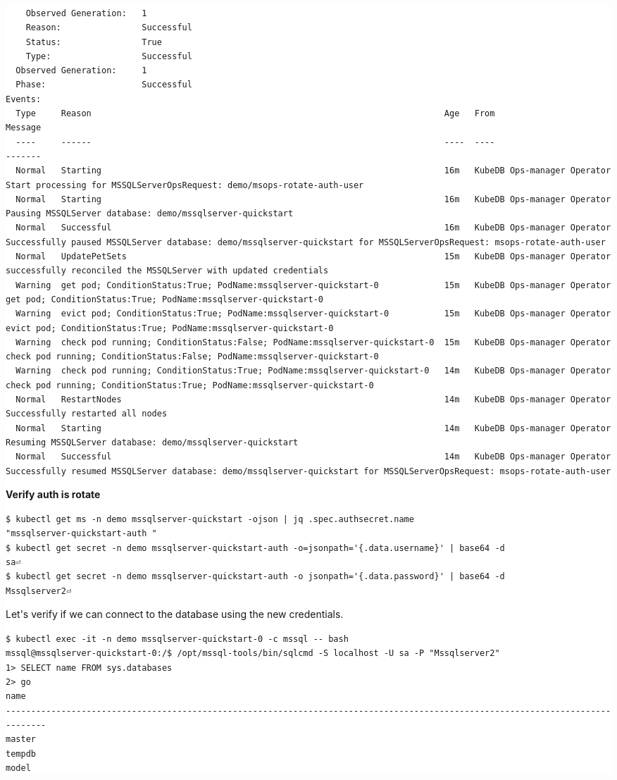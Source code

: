 ```shell
    Observed Generation:   1
    Reason:                Successful
    Status:                True
    Type:                  Successful
  Observed Generation:     1
  Phase:                   Successful
Events:
  Type     Reason                                                                      Age   From                         Message
  ----     ------                                                                      ----  ----                         -------
  Normal   Starting                                                                    16m   KubeDB Ops-manager Operator  Start processing for MSSQLServerOpsRequest: demo/msops-rotate-auth-user
  Normal   Starting                                                                    16m   KubeDB Ops-manager Operator  Pausing MSSQLServer database: demo/mssqlserver-quickstart
  Normal   Successful                                                                  16m   KubeDB Ops-manager Operator  Successfully paused MSSQLServer database: demo/mssqlserver-quickstart for MSSQLServerOpsRequest: msops-rotate-auth-user
  Normal   UpdatePetSets                                                               15m   KubeDB Ops-manager Operator  successfully reconciled the MSSQLServer with updated credentials
  Warning  get pod; ConditionStatus:True; PodName:mssqlserver-quickstart-0             15m   KubeDB Ops-manager Operator  get pod; ConditionStatus:True; PodName:mssqlserver-quickstart-0
  Warning  evict pod; ConditionStatus:True; PodName:mssqlserver-quickstart-0           15m   KubeDB Ops-manager Operator  evict pod; ConditionStatus:True; PodName:mssqlserver-quickstart-0
  Warning  check pod running; ConditionStatus:False; PodName:mssqlserver-quickstart-0  15m   KubeDB Ops-manager Operator  check pod running; ConditionStatus:False; PodName:mssqlserver-quickstart-0
  Warning  check pod running; ConditionStatus:True; PodName:mssqlserver-quickstart-0   14m   KubeDB Ops-manager Operator  check pod running; ConditionStatus:True; PodName:mssqlserver-quickstart-0
  Normal   RestartNodes                                                                14m   KubeDB Ops-manager Operator  Successfully restarted all nodes
  Normal   Starting                                                                    14m   KubeDB Ops-manager Operator  Resuming MSSQLServer database: demo/mssqlserver-quickstart
  Normal   Successful                                                                  14m   KubeDB Ops-manager Operator  Successfully resumed MSSQLServer database: demo/mssqlserver-quickstart for MSSQLServerOpsRequest: msops-rotate-auth-user

```
**Verify auth is rotate**
```shell
$ kubectl get ms -n demo mssqlserver-quickstart -ojson | jq .spec.authsecret.name
"mssqlserver-quickstart-auth "
$ kubectl get secret -n demo mssqlserver-quickstart-auth -o=jsonpath='{.data.username}' | base64 -d
sa⏎                                      
$ kubectl get secret -n demo mssqlserver-quickstart-auth -o jsonpath='{.data.password}' | base64 -d
Mssqlserver2⏎                                                                  
```

Let's verify if we can connect to the database using the new credentials.
```shell
$ kubectl exec -it -n demo mssqlserver-quickstart-0 -c mssql -- bash
mssql@mssqlserver-quickstart-0:/$ /opt/mssql-tools/bin/sqlcmd -S localhost -U sa -P "Mssqlserver2"
1> SELECT name FROM sys.databases 
2> go
name                                                                                                                            
--------------------------------------------------------------------------------------------------------------------------------
master                                                                                                                          
tempdb                                                                                                                          
model                                                                                                                           
```
